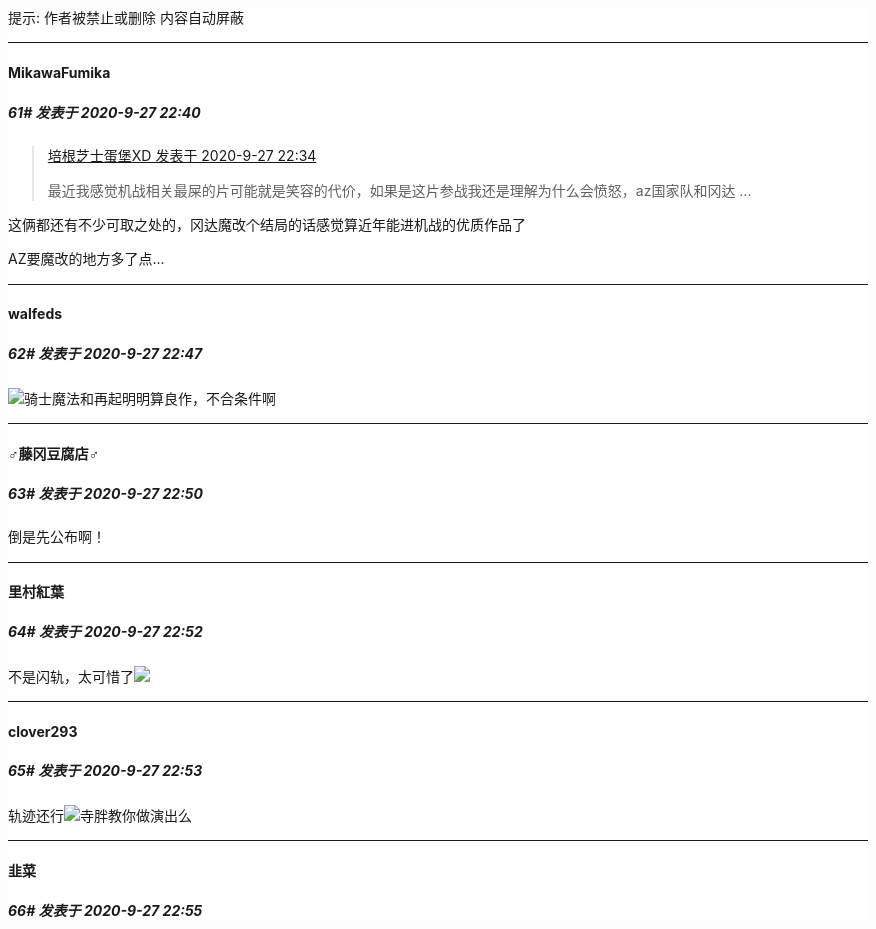 提示: 作者被禁止或删除 内容自动屏蔽


-----

####  MikawaFumika  
##### 61#       发表于 2020-9-27 22:40


<blockquote><a href="httphttps://bbs.saraba1st.com/2b/forum.php?mod=redirect&amp;goto=findpost&amp;pid=48878230&amp;ptid=1962248" target="_blank">培根芝士蛋堡XD 发表于 2020-9-27 22:34</a>

最近我感觉机战相关最屎的片可能就是笑容的代价，如果是这片参战我还是理解为什么会愤怒，az国家队和冈达 ...</blockquote>
这俩都还有不少可取之处的，冈达魔改个结局的话感觉算近年能进机战的优质作品了

AZ要魔改的地方多了点...


-----

####  walfeds  
##### 62#       发表于 2020-9-27 22:47


<img src="https://static.saraba1st.com/image/smiley/face2017/067.png" referrerpolicy="no-referrer">骑士魔法和再起明明算良作，不合条件啊


-----

####  ♂藤冈豆腐店♂  
##### 63#       发表于 2020-9-27 22:50


倒是先公布啊！


-----

####  里村紅葉  
##### 64#       发表于 2020-9-27 22:52


不是闪轨，太可惜了<img src="https://static.saraba1st.com/image/smiley/face2017/067.png" referrerpolicy="no-referrer">


-----

####  clover293  
##### 65#       发表于 2020-9-27 22:53


轨迹还行<img src="https://static.saraba1st.com/image/smiley/face2017/053.png" referrerpolicy="no-referrer">寺胖教你做演出么


-----

####  韭菜  
##### 66#       发表于 2020-9-27 22:55
